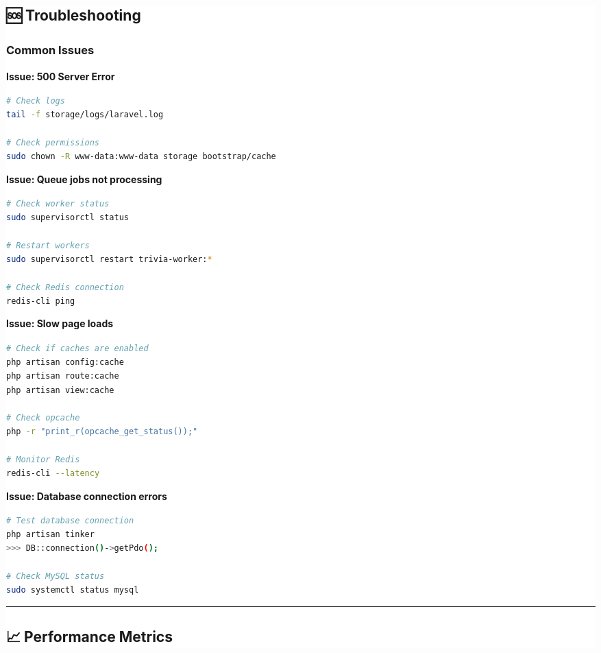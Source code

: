 
## 🆘 Troubleshooting

### Common Issues

**Issue: 500 Server Error**
```bash
# Check logs
tail -f storage/logs/laravel.log

# Check permissions
sudo chown -R www-data:www-data storage bootstrap/cache
```

**Issue: Queue jobs not processing**
```bash
# Check worker status
sudo supervisorctl status

# Restart workers
sudo supervisorctl restart trivia-worker:*

# Check Redis connection
redis-cli ping
```

**Issue: Slow page loads**
```bash
# Check if caches are enabled
php artisan config:cache
php artisan route:cache
php artisan view:cache

# Check opcache
php -r "print_r(opcache_get_status());"

# Monitor Redis
redis-cli --latency
```

**Issue: Database connection errors**
```bash
# Test database connection
php artisan tinker
>>> DB::connection()->getPdo();

# Check MySQL status
sudo systemctl status mysql
```

---

## 📈 Performance Metrics
